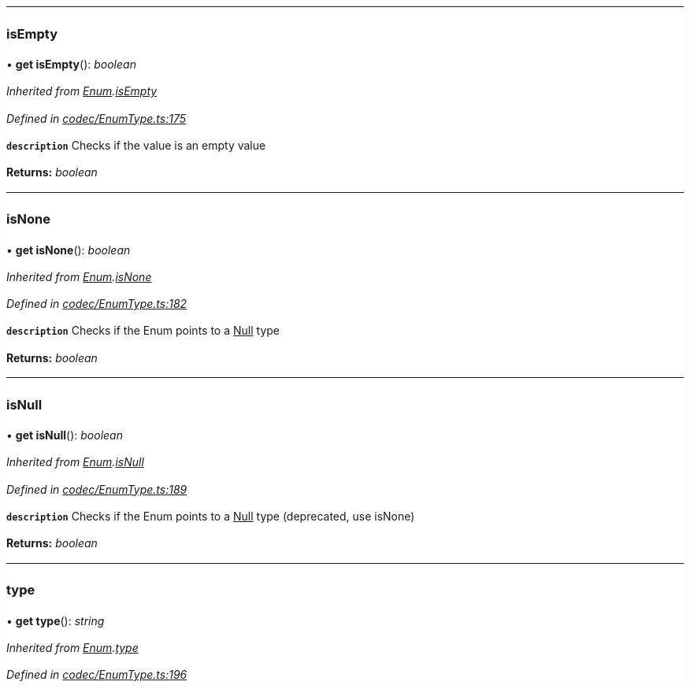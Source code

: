 ___

###  isEmpty

• **get isEmpty**(): *boolean*

*Inherited from [Enum](../classes/_codec_enumtype_.enum.md).[isEmpty](../classes/_codec_enumtype_.enum.md#isempty)*

*Defined in [codec/EnumType.ts:175](https://github.com/polkadot-js/api/blob/cc4e0c8/packages/types/src/codec/EnumType.ts#L175)*

**`description`** Checks if the value is an empty value

**Returns:** *boolean*

___

###  isNone

• **get isNone**(): *boolean*

*Inherited from [Enum](../classes/_codec_enumtype_.enum.md).[isNone](../classes/_codec_enumtype_.enum.md#isnone)*

*Defined in [codec/EnumType.ts:182](https://github.com/polkadot-js/api/blob/cc4e0c8/packages/types/src/codec/EnumType.ts#L182)*

**`description`** Checks if the Enum points to a [Null](../classes/_primitive_null_.null.md) type

**Returns:** *boolean*

___

###  isNull

• **get isNull**(): *boolean*

*Inherited from [Enum](../classes/_codec_enumtype_.enum.md).[isNull](../classes/_codec_enumtype_.enum.md#isnull)*

*Defined in [codec/EnumType.ts:189](https://github.com/polkadot-js/api/blob/cc4e0c8/packages/types/src/codec/EnumType.ts#L189)*

**`description`** Checks if the Enum points to a [Null](../classes/_primitive_null_.null.md) type (deprecated, use isNone)

**Returns:** *boolean*

___

###  type

• **get type**(): *string*

*Inherited from [Enum](../classes/_codec_enumtype_.enum.md).[type](../classes/_codec_enumtype_.enum.md#type)*

*Defined in [codec/EnumType.ts:196](https://github.com/polkadot-js/api/blob/cc4e0c8/packages/types/src/codec/EnumType.ts#L196)*
